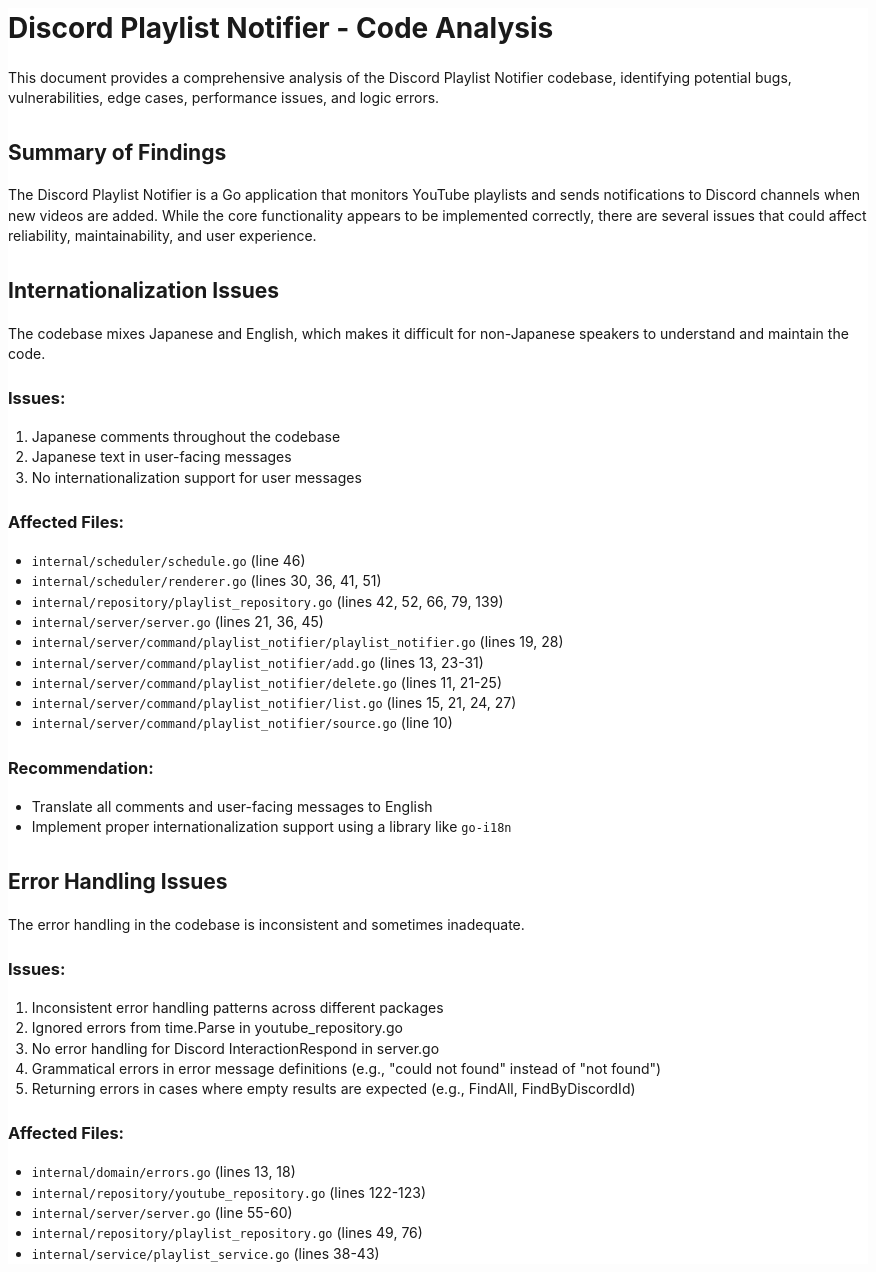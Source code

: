 # Discord Playlist Notifier - Code Analysis

This document provides a comprehensive analysis of the Discord Playlist Notifier codebase, identifying potential bugs, vulnerabilities, edge cases, performance issues, and logic errors.

## Summary of Findings

The Discord Playlist Notifier is a Go application that monitors YouTube playlists and sends notifications to Discord channels when new videos are added. While the core functionality appears to be implemented correctly, there are several issues that could affect reliability, maintainability, and user experience.

## Internationalization Issues

The codebase mixes Japanese and English, which makes it difficult for non-Japanese speakers to understand and maintain the code.

### Issues:
1. Japanese comments throughout the codebase
2. Japanese text in user-facing messages
3. No internationalization support for user messages

### Affected Files:
- `internal/scheduler/schedule.go` (line 46)
- `internal/scheduler/renderer.go` (lines 30, 36, 41, 51)
- `internal/repository/playlist_repository.go` (lines 42, 52, 66, 79, 139)
- `internal/server/server.go` (lines 21, 36, 45)
- `internal/server/command/playlist_notifier/playlist_notifier.go` (lines 19, 28)
- `internal/server/command/playlist_notifier/add.go` (lines 13, 23-31)
- `internal/server/command/playlist_notifier/delete.go` (lines 11, 21-25)
- `internal/server/command/playlist_notifier/list.go` (lines 15, 21, 24, 27)
- `internal/server/command/playlist_notifier/source.go` (line 10)

### Recommendation:
- Translate all comments and user-facing messages to English
- Implement proper internationalization support using a library like `go-i18n`

## Error Handling Issues

The error handling in the codebase is inconsistent and sometimes inadequate.

### Issues:
1. Inconsistent error handling patterns across different packages
2. Ignored errors from time.Parse in youtube_repository.go
3. No error handling for Discord InteractionRespond in server.go
4. Grammatical errors in error message definitions (e.g., "could not found" instead of "not found")
5. Returning errors in cases where empty results are expected (e.g., FindAll, FindByDiscordId)

### Affected Files:
- `internal/domain/errors.go` (lines 13, 18)
- `internal/repository/youtube_repository.go` (lines 122-123)
- `internal/server/server.go` (line 55-60)
- `internal/repository/playlist_repository.go` (lines 49, 76)
- `internal/service/playlist_service.go` (lines 38-43)
